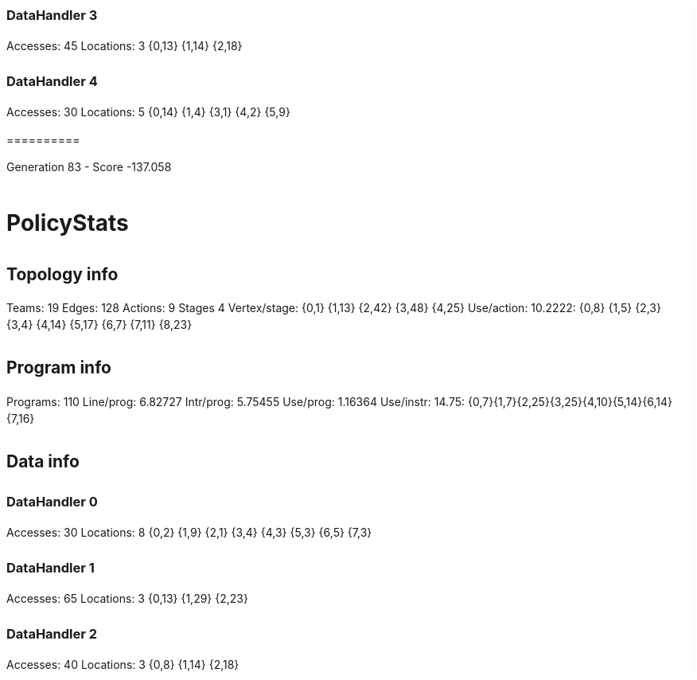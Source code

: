 ### DataHandler 3
Accesses:	45
Locations:	3
{0,13} {1,14} {2,18} 

### DataHandler 4
Accesses:	30
Locations:	5
{0,14} {1,4} {3,1} {4,2} {5,9} 


==========

Generation 83 - Score -137.058

# PolicyStats
## Topology info
Teams:		19
Edges:		128
Actions:	9
Stages		4
Vertex/stage:	{0,1} {1,13} {2,42} {3,48} {4,25} 
Use/action:	10.2222: {0,8} {1,5} {2,3} {3,4} {4,14} {5,17} {6,7} {7,11} {8,23} 

## Program info
Programs:	110
Line/prog:	6.82727
Intr/prog:	5.75455
Use/prog:	1.16364
Use/instr:	14.75: {0,7}{1,7}{2,25}{3,25}{4,10}{5,14}{6,14}{7,16}

## Data info

### DataHandler 0
Accesses:	30
Locations:	8
{0,2} {1,9} {2,1} {3,4} {4,3} {5,3} {6,5} {7,3} 

### DataHandler 1
Accesses:	65
Locations:	3
{0,13} {1,29} {2,23} 

### DataHandler 2
Accesses:	40
Locations:	3
{0,8} {1,14} {2,18} 
